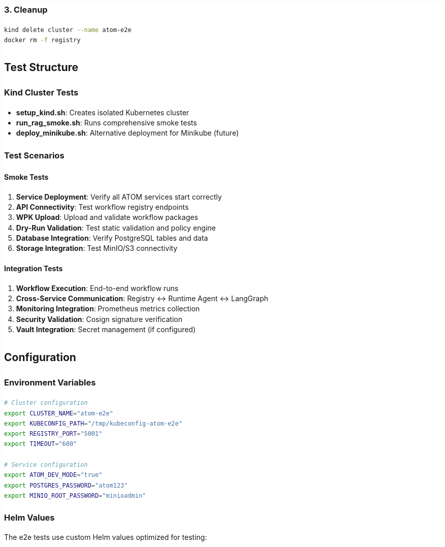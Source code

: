 ### 3. Cleanup
```bash
kind delete cluster --name atom-e2e
docker rm -f registry
```

## Test Structure

### Kind Cluster Tests
- **setup_kind.sh**: Creates isolated Kubernetes cluster
- **run_rag_smoke.sh**: Runs comprehensive smoke tests
- **deploy_minikube.sh**: Alternative deployment for Minikube (future)

### Test Scenarios

#### Smoke Tests
1. **Service Deployment**: Verify all ATOM services start correctly
2. **API Connectivity**: Test workflow registry endpoints
3. **WPK Upload**: Upload and validate workflow packages
4. **Dry-Run Validation**: Test static validation and policy engine
5. **Database Integration**: Verify PostgreSQL tables and data
6. **Storage Integration**: Test MinIO/S3 connectivity

#### Integration Tests
1. **Workflow Execution**: End-to-end workflow runs
2. **Cross-Service Communication**: Registry ↔ Runtime Agent ↔ LangGraph
3. **Monitoring Integration**: Prometheus metrics collection
4. **Security Validation**: Cosign signature verification
5. **Vault Integration**: Secret management (if configured)

## Configuration

### Environment Variables
```bash
# Cluster configuration
export CLUSTER_NAME="atom-e2e"
export KUBECONFIG_PATH="/tmp/kubeconfig-atom-e2e"
export REGISTRY_PORT="5001"
export TIMEOUT="600"

# Service configuration
export ATOM_DEV_MODE="true"
export POSTGRES_PASSWORD="atom123"
export MINIO_ROOT_PASSWORD="minioadmin"
```

### Helm Values
The e2e tests use custom Helm values optimized for testing:
